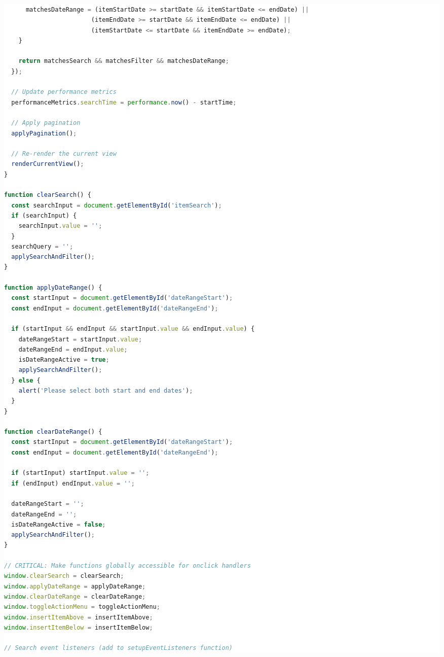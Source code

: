```javascript
      matchesDateRange = (itemStartDate >= startDate && itemStartDate <= endDate) ||
                        (itemEndDate >= startDate && itemEndDate <= endDate) ||
                        (itemStartDate <= startDate && itemEndDate >= endDate);
    }
    
    return matchesSearch && matchesFilter && matchesDateRange;
  });
  
  // Update performance metrics
  performanceMetrics.searchTime = performance.now() - startTime;
  
  // Apply pagination
  applyPagination();
  
  // Re-render the current view
  renderCurrentView();
}

function clearSearch() {
  const searchInput = document.getElementById('itemSearch');
  if (searchInput) {
    searchInput.value = '';
  }
  searchQuery = '';
  applySearchAndFilter();
}

function applyDateRange() {
  const startInput = document.getElementById('dateRangeStart');
  const endInput = document.getElementById('dateRangeEnd');
  
  if (startInput && endInput && startInput.value && endInput.value) {
    dateRangeStart = startInput.value;
    dateRangeEnd = endInput.value;
    isDateRangeActive = true;
    applySearchAndFilter();
  } else {
    alert('Please select both start and end dates');
  }
}

function clearDateRange() {
  const startInput = document.getElementById('dateRangeStart');
  const endInput = document.getElementById('dateRangeEnd');
  
  if (startInput) startInput.value = '';
  if (endInput) endInput.value = '';
  
  dateRangeStart = '';
  dateRangeEnd = '';
  isDateRangeActive = false;
  applySearchAndFilter();
}

// CRITICAL: Make functions globally accessible for onclick handlers
window.clearSearch = clearSearch;
window.applyDateRange = applyDateRange;
window.clearDateRange = clearDateRange;
window.toggleActionMenu = toggleActionMenu;
window.insertItemAbove = insertItemAbove;
window.insertItemBelow = insertItemBelow;

// Search event listeners (add to setupEventListeners function)
```